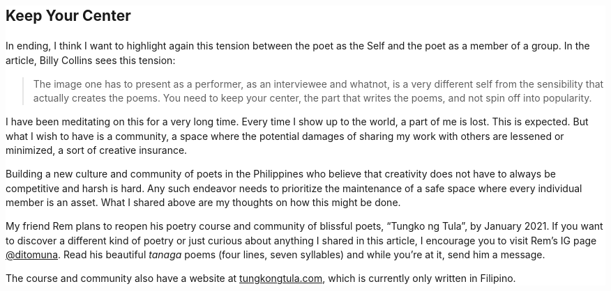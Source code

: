 ## Keep Your Center

In ending, I think I want to highlight again this tension between the poet as the Self and the poet as a member of a group. In the article, Billy Collins sees this tension:

> The image one has to present as a performer, as an interviewee and whatnot, is a very different self from the sensibility that actually creates the poems. You need to keep your center, the part that writes the poems, and not spin off into popularity.

I have been meditating on this for a very long time. Every time I show up to the world, a part of me is lost. This is expected. But what I wish to have is a community, a space where the potential damages of sharing my work with others are lessened or minimized, a sort of creative insurance.

Building a new culture and community of poets in the Philippines who believe that creativity does not have to always be competitive and harsh is hard. Any such endeavor needs to prioritize the maintenance of a safe space where every individual member is an asset. What I shared above are my thoughts on how this might be done.

My friend Rem plans to reopen his poetry course and community of blissful poets, “Tungko ng Tula”, by January 2021. If you want to discover a different kind of poetry or just curious about anything I shared in this article, I encourage you to visit Rem’s IG page [@ditomuna](https://www.instagram.com/ditomuna/). Read his beautiful _tanaga_ poems (four lines, seven syllables) and while you’re at it, send him a message.

The course and community also have a website at [tungkongtula.com](https://tungkongtula.com/), which is currently only written in Filipino.
